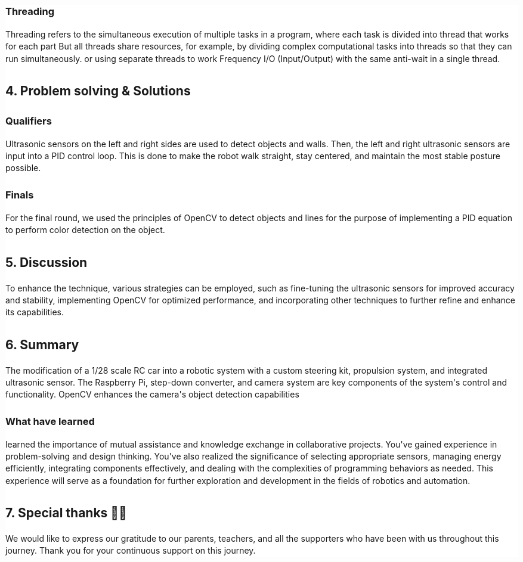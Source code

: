### Threading

Threading refers to the simultaneous execution of multiple tasks in a program, where each task is divided into thread that works for each part
But all threads share resources, for example, by dividing complex computational tasks into threads so that they can run simultaneously. or using separate threads to work
Frequency I/O (Input/Output) with the same anti-wait in a single thread.

## 4. Problem solving & Solutions
### Qualifiers

Ultrasonic sensors on the left and right sides are used to detect objects and walls. Then, the left and right ultrasonic sensors are input into a PID control loop. This is done to make the robot walk straight, stay centered, and maintain the most stable posture possible.

### Finals
For the final round, we used the principles of OpenCV to detect objects and lines for the purpose of implementing a PID equation to perform color detection on the object.


## 5. Discussion
To enhance the technique, various strategies can be employed, such as fine-tuning the ultrasonic sensors for improved accuracy and stability, implementing OpenCV for optimized performance, and incorporating other techniques to further refine and enhance its capabilities.

## 6. Summary

The modification of a 1/28 scale RC car into a robotic system with a custom 
steering kit, propulsion system, and integrated ultrasonic sensor. 
The Raspberry Pi, step-down converter, and camera system are key components 
of the system's control and functionality. OpenCV enhances the camera's object 
detection capabilities

### What  have learned
learned the importance of mutual assistance and knowledge exchange in 
collaborative projects. You've gained experience in problem-solving and 
design thinking. You've also realized the significance of selecting 
appropriate sensors, managing energy efficiently, integrating components 
effectively, and dealing with the complexities of programming behaviors 
as needed. This experience will serve as a foundation for further exploration 
and development in the fields of robotics and automation.

## 7. Special thanks 🙇‍♂️
We would like to express our gratitude to our parents, teachers, and all the supporters who have been with us throughout this journey. Thank you for your continuous support on this journey.

